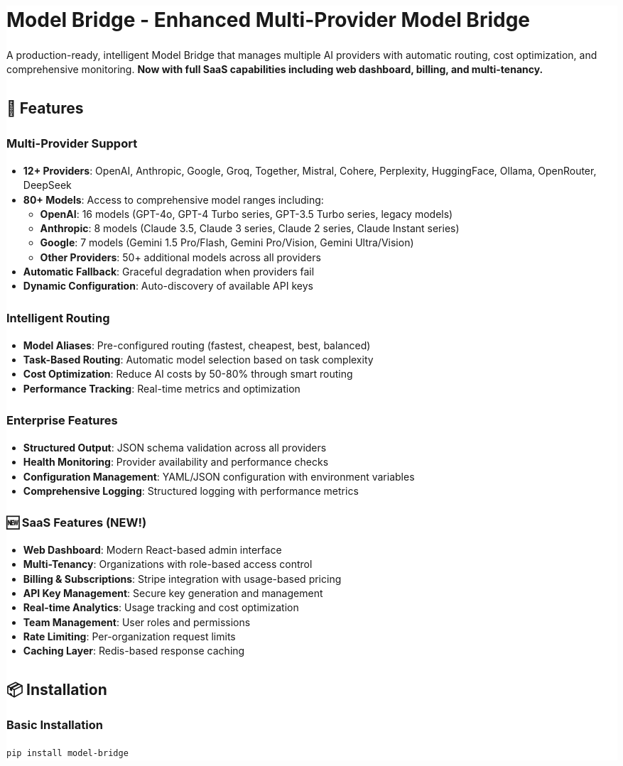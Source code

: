 # Model Bridge - Enhanced Multi-Provider Model Bridge

A production-ready, intelligent Model Bridge that manages multiple AI providers with automatic routing, cost optimization, and comprehensive monitoring. **Now with full SaaS capabilities including web dashboard, billing, and multi-tenancy.**

## 🚀 Features

### Multi-Provider Support
- **12+ Providers**: OpenAI, Anthropic, Google, Groq, Together, Mistral, Cohere, Perplexity, HuggingFace, Ollama, OpenRouter, DeepSeek
- **80+ Models**: Access to comprehensive model ranges including:
  - **OpenAI**: 16 models (GPT-4o, GPT-4 Turbo series, GPT-3.5 Turbo series, legacy models)
  - **Anthropic**: 8 models (Claude 3.5, Claude 3 series, Claude 2 series, Claude Instant series)
  - **Google**: 7 models (Gemini 1.5 Pro/Flash, Gemini Pro/Vision, Gemini Ultra/Vision)
  - **Other Providers**: 50+ additional models across all providers
- **Automatic Fallback**: Graceful degradation when providers fail
- **Dynamic Configuration**: Auto-discovery of available API keys

### Intelligent Routing
- **Model Aliases**: Pre-configured routing (fastest, cheapest, best, balanced)
- **Task-Based Routing**: Automatic model selection based on task complexity
- **Cost Optimization**: Reduce AI costs by 50-80% through smart routing
- **Performance Tracking**: Real-time metrics and optimization

### Enterprise Features
- **Structured Output**: JSON schema validation across all providers
- **Health Monitoring**: Provider availability and performance checks
- **Configuration Management**: YAML/JSON configuration with environment variables
- **Comprehensive Logging**: Structured logging with performance metrics

### 🆕 SaaS Features (NEW!)
- **Web Dashboard**: Modern React-based admin interface
- **Multi-Tenancy**: Organizations with role-based access control
- **Billing & Subscriptions**: Stripe integration with usage-based pricing
- **API Key Management**: Secure key generation and management
- **Real-time Analytics**: Usage tracking and cost optimization
- **Team Management**: User roles and permissions
- **Rate Limiting**: Per-organization request limits
- **Caching Layer**: Redis-based response caching

## 📦 Installation

### Basic Installation
```bash
pip install model-bridge
```
